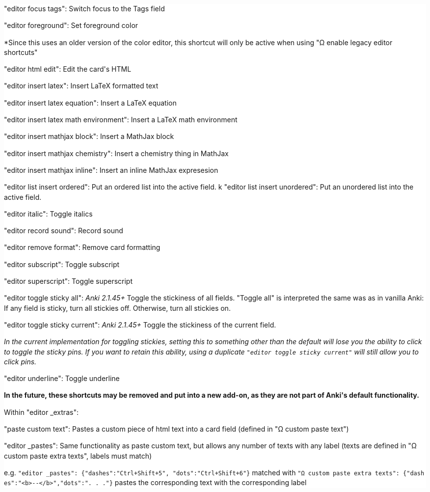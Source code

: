 "editor focus tags": Switch focus to the Tags field

"editor foreground": Set foreground color

*Since this uses an older version of the color editor, this shortcut will only be active when using "Ω enable legacy editor shortcuts"

"editor html edit": Edit the card's HTML

"editor insert latex": Insert LaTeX formatted text

"editor insert latex equation": Insert a LaTeX equation

"editor insert latex math environment": Insert a LaTeX math environment

"editor insert mathjax block": Insert a MathJax block

"editor insert mathjax chemistry": Insert a chemistry thing in MathJax

"editor insert mathjax inline": Insert an inline MathJax expresesion

"editor list insert ordered": Put an ordered list into the active field.
k
"editor list insert unordered": Put an unordered list into the active field.

"editor italic": Toggle italics

"editor record sound": Record sound

"editor remove format": Remove card formatting

"editor subscript": Toggle subscript

"editor superscript": Toggle superscript

"editor toggle sticky all": *Anki 2.1.45+* Toggle the stickiness of all fields. "Toggle all" is interpreted the same was as in vanilla Anki: If any field is sticky, turn all stickies off. Otherwise, turn all stickies on.

"editor toggle sticky current": *Anki 2.1.45+* Toggle the stickiness of the current field.

*In the current implementation for toggling stickies, setting this to something other than the default will lose you the ability to click to toggle the sticky pins. If you want to retain this ability, using a duplicate `"editor toggle sticky current"` will still allow you to click pins.*

"editor underline": Toggle underline

**In the future, these shortcuts may be removed and put into a new add-on, as they are not part of Anki's default functionality.**

Within "editor \_extras":

"paste custom text": Pastes a custom piece of html text into a card field (defined in "Ω custom paste text")

"editor \_pastes": Same functionality as paste custom text, but allows any number of texts with any label (texts are defined in "Ω custom paste extra texts", labels must match)

e.g. `"editor _pastes": {"dashes":"Ctrl+Shift+5", "dots":"Ctrl+Shift+6"}` matched with `"Ω custom paste extra texts": {"dashes":"<b>--</b>","dots":". . ."}` pastes the corresponding text with the corresponding label
